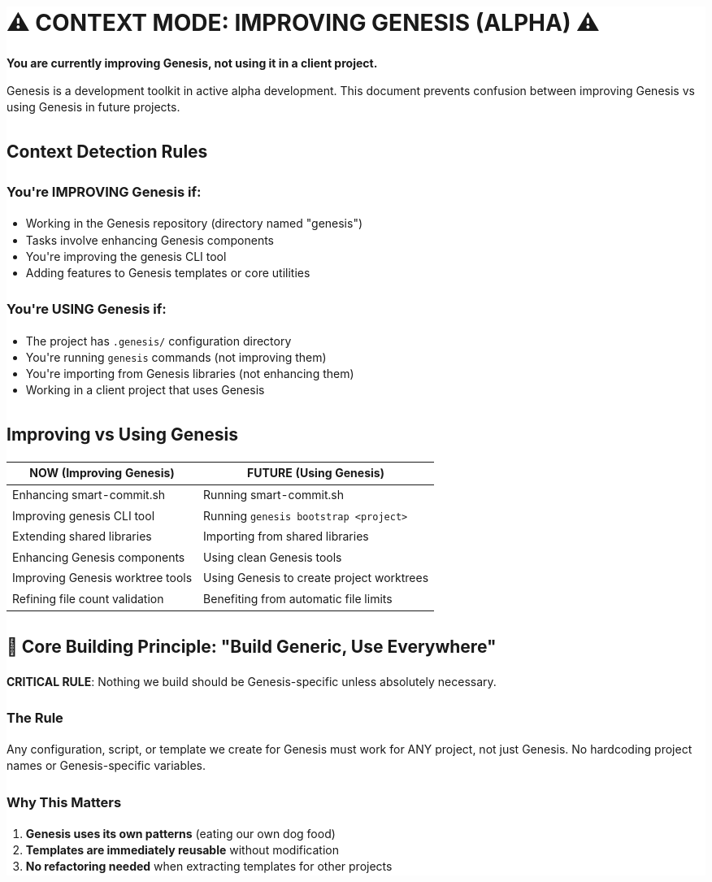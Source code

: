 # ⚠️ CONTEXT MODE: IMPROVING GENESIS (ALPHA) ⚠️

**You are currently improving Genesis, not using it in a client project.**

Genesis is a development toolkit in active alpha development. This document prevents confusion between improving Genesis vs using Genesis in future projects.

## Context Detection Rules

### You're IMPROVING Genesis if:
- Working in the Genesis repository (directory named "genesis")
- Tasks involve enhancing Genesis components
- You're improving the genesis CLI tool
- Adding features to Genesis templates or core utilities

### You're USING Genesis if:
- The project has `.genesis/` configuration directory
- You're running `genesis` commands (not improving them)
- You're importing from Genesis libraries (not enhancing them)
- Working in a client project that uses Genesis

## Improving vs Using Genesis

| NOW (Improving Genesis)              | FUTURE (Using Genesis)                    |
|--------------------------------------|-------------------------------------------|
| Enhancing smart-commit.sh            | Running smart-commit.sh                   |
| Improving genesis CLI tool           | Running `genesis bootstrap <project>`     |
| Extending shared libraries           | Importing from shared libraries           |
| Enhancing Genesis components         | Using clean Genesis tools                 |
| Improving Genesis worktree tools     | Using Genesis to create project worktrees|
| Refining file count validation       | Benefiting from automatic file limits    |

## 🎯 Core Building Principle: "Build Generic, Use Everywhere"

**CRITICAL RULE**: Nothing we build should be Genesis-specific unless absolutely necessary.

### The Rule
Any configuration, script, or template we create for Genesis must work for ANY project, not just Genesis. No hardcoding project names or Genesis-specific variables.

### Why This Matters
1. **Genesis uses its own patterns** (eating our own dog food)
2. **Templates are immediately reusable** without modification
3. **No refactoring needed** when extracting templates for other projects

